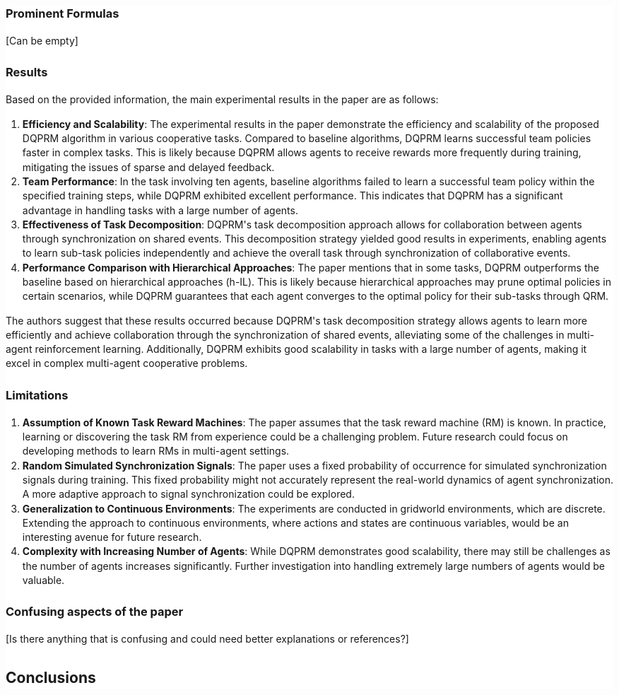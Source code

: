 ### Prominent Formulas
[Can be empty]

### Results
Based on the provided information, the main experimental results in the paper are as follows:

1. **Efficiency and Scalability**: The experimental results in the paper demonstrate the efficiency and scalability of the proposed DQPRM algorithm in various cooperative tasks. Compared to baseline algorithms, DQPRM learns successful team policies faster in complex tasks. This is likely because DQPRM allows agents to receive rewards more frequently during training, mitigating the issues of sparse and delayed feedback.
2. **Team Performance**: In the task involving ten agents, baseline algorithms failed to learn a successful team policy within the specified training steps, while DQPRM exhibited excellent performance. This indicates that DQPRM has a significant advantage in handling tasks with a large number of agents.
3. **Effectiveness of Task Decomposition**: DQPRM's task decomposition approach allows for collaboration between agents through synchronization on shared events. This decomposition strategy yielded good results in experiments, enabling agents to learn sub-task policies independently and achieve the overall task through synchronization of collaborative events.
4. **Performance Comparison with Hierarchical Approaches**: The paper mentions that in some tasks, DQPRM outperforms the baseline based on hierarchical approaches (h-IL). This is likely because hierarchical approaches may prune optimal policies in certain scenarios, while DQPRM guarantees that each agent converges to the optimal policy for their sub-tasks through QRM.

The authors suggest that these results occurred because DQPRM's task decomposition strategy allows agents to learn more efficiently and achieve collaboration through the synchronization of shared events, alleviating some of the challenges in multi-agent reinforcement learning. Additionally, DQPRM exhibits good scalability in tasks with a large number of agents, making it excel in complex multi-agent cooperative problems. 

### Limitations
1. **Assumption of Known Task Reward Machines**: The paper assumes that the task reward machine (RM) is known. In practice, learning or discovering the task RM from experience could be a challenging problem. Future research could focus on developing methods to learn RMs in multi-agent settings.
2. **Random Simulated Synchronization Signals**: The paper uses a fixed probability of occurrence for simulated synchronization signals during training. This fixed probability might not accurately represent the real-world dynamics of agent synchronization. A more adaptive approach to signal synchronization could be explored.
3. **Generalization to Continuous Environments**: The experiments are conducted in gridworld environments, which are discrete. Extending the approach to continuous environments, where actions and states are continuous variables, would be an interesting avenue for future research.
4. **Complexity with Increasing Number of Agents**: While DQPRM demonstrates good scalability, there may still be challenges as the number of agents increases significantly. Further investigation into handling extremely large numbers of agents would be valuable.

### Confusing aspects of the paper
[Is there anything that is confusing and could need better explanations or references?]

## Conclusions
